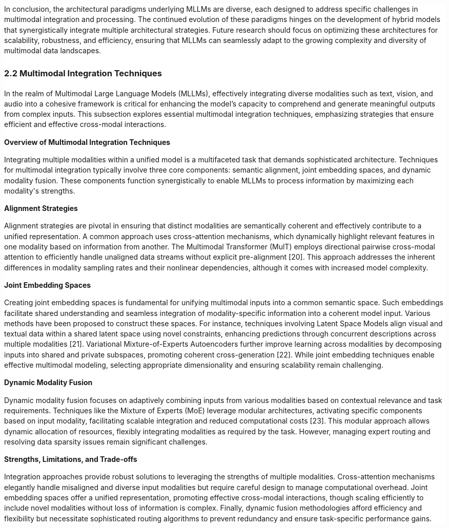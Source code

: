 In conclusion, the architectural paradigms underlying MLLMs are diverse, each designed to address specific challenges in multimodal integration and processing. The continued evolution of these paradigms hinges on the development of hybrid models that synergistically integrate multiple architectural strategies. Future research should focus on optimizing these architectures for scalability, robustness, and efficiency, ensuring that MLLMs can seamlessly adapt to the growing complexity and diversity of multimodal data landscapes.

### 2.2 Multimodal Integration Techniques

In the realm of Multimodal Large Language Models (MLLMs), effectively integrating diverse modalities such as text, vision, and audio into a cohesive framework is critical for enhancing the model’s capacity to comprehend and generate meaningful outputs from complex inputs. This subsection explores essential multimodal integration techniques, emphasizing strategies that ensure efficient and effective cross-modal interactions.

**Overview of Multimodal Integration Techniques**

Integrating multiple modalities within a unified model is a multifaceted task that demands sophisticated architecture. Techniques for multimodal integration typically involve three core components: semantic alignment, joint embedding spaces, and dynamic modality fusion. These components function synergistically to enable MLLMs to process information by maximizing each modality's strengths.

**Alignment Strategies**

Alignment strategies are pivotal in ensuring that distinct modalities are semantically coherent and effectively contribute to a unified representation. A common approach uses cross-attention mechanisms, which dynamically highlight relevant features in one modality based on information from another. The Multimodal Transformer (MulT) employs directional pairwise cross-modal attention to efficiently handle unaligned data streams without explicit pre-alignment [20]. This approach addresses the inherent differences in modality sampling rates and their nonlinear dependencies, although it comes with increased model complexity.

**Joint Embedding Spaces**

Creating joint embedding spaces is fundamental for unifying multimodal inputs into a common semantic space. Such embeddings facilitate shared understanding and seamless integration of modality-specific information into a coherent model input. Various methods have been proposed to construct these spaces. For instance, techniques involving Latent Space Models align visual and textual data within a shared latent space using novel constraints, enhancing predictions through concurrent descriptions across multiple modalities [21]. Variational Mixture-of-Experts Autoencoders further improve learning across modalities by decomposing inputs into shared and private subspaces, promoting coherent cross-generation [22]. While joint embedding techniques enable effective multimodal modeling, selecting appropriate dimensionality and ensuring scalability remain challenging.

**Dynamic Modality Fusion**

Dynamic modality fusion focuses on adaptively combining inputs from various modalities based on contextual relevance and task requirements. Techniques like the Mixture of Experts (MoE) leverage modular architectures, activating specific components based on input modality, facilitating scalable integration and reduced computational costs [23]. This modular approach allows dynamic allocation of resources, flexibly integrating modalities as required by the task. However, managing expert routing and resolving data sparsity issues remain significant challenges.

**Strengths, Limitations, and Trade-offs**

Integration approaches provide robust solutions to leveraging the strengths of multiple modalities. Cross-attention mechanisms elegantly handle misaligned and diverse input modalities but require careful design to manage computational overhead. Joint embedding spaces offer a unified representation, promoting effective cross-modal interactions, though scaling efficiently to include novel modalities without loss of information is complex. Finally, dynamic fusion methodologies afford efficiency and flexibility but necessitate sophisticated routing algorithms to prevent redundancy and ensure task-specific performance gains.
